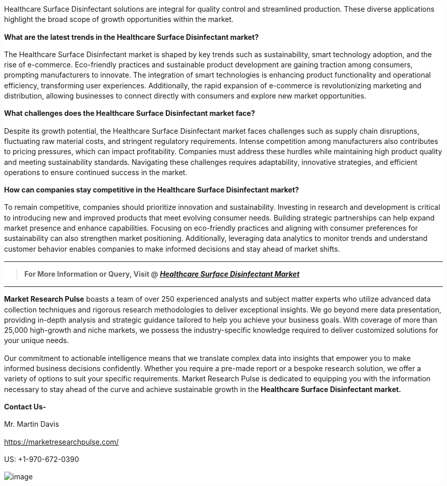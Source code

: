 Healthcare Surface Disinfectant solutions are integral for quality control and streamlined production. These diverse applications highlight the broad scope of growth opportunities within the market.</p><p><strong>What are the latest trends in the Healthcare Surface Disinfectant market?</strong></p><p>The Healthcare Surface Disinfectant market is shaped by key trends such as sustainability, smart technology adoption, and the rise of e-commerce. Eco-friendly practices and sustainable product development are gaining traction among consumers, prompting manufacturers to innovate. The integration of smart technologies is enhancing product functionality and operational efficiency, transforming user experiences. Additionally, the rapid expansion of e-commerce is revolutionizing marketing and distribution, allowing businesses to connect directly with consumers and explore new market opportunities.</p><p><strong>What challenges does the Healthcare Surface Disinfectant market face?</strong></p><p>Despite its growth potential, the Healthcare Surface Disinfectant market faces challenges such as supply chain disruptions, fluctuating raw material costs, and stringent regulatory requirements. Intense competition among manufacturers also contributes to pricing pressures, which can impact profitability. Companies must address these hurdles while maintaining high product quality and meeting sustainability standards. Navigating these challenges requires adaptability, innovative strategies, and efficient operations to ensure continued success in the market.</p><p><strong>How can companies stay competitive in the Healthcare Surface Disinfectant market?</strong></p><p>To remain competitive, companies should prioritize innovation and sustainability. Investing in research and development is critical to introducing new and improved products that meet evolving consumer needs. Building strategic partnerships can help expand market presence and enhance capabilities. Focusing on eco-friendly practices and aligning with consumer preferences for sustainability can also strengthen market positioning. Additionally, leveraging data analytics to monitor trends and understand customer behavior enables companies to make informed decisions and stay ahead of market shifts.</p><hr /><blockquote><p><strong>For More Information or Query, Visit @&nbsp;<em><a href="https://marketresearchpulse.com/report/138935/healthcare-surface-disinfectant-market?utm_source=Linkedin&utm_medium=091">Healthcare Surface Disinfectant Market</a></em></strong></p></blockquote><hr /><p><strong>Market Research Pulse</strong> boasts a team of over 250 experienced analysts and subject matter experts who utilize advanced data collection techniques and rigorous research methodologies to deliver exceptional insights. We go beyond mere data presentation, providing in-depth analysis and strategic guidance tailored to help you achieve your business goals. With coverage of more than 25,000 high-growth and niche markets, we possess the industry-specific knowledge required to deliver customized solutions for your unique needs.</p><p>Our commitment to actionable intelligence means that we translate complex data into insights that empower you to make informed business decisions confidently. Whether you require a pre-made report or a bespoke research solution, we offer a variety of options to suit your specific requirements. Market Research Pulse is dedicated to equipping you with the information necessary to stay ahead of the curve and achieve sustainable growth in the <strong>Healthcare Surface Disinfectant market.</strong></p><p><strong>Contact Us-</strong></p><p>Mr. Martin Davis</p><p>https://marketresearchpulse.com/</p><p>US: +1-970-672-0390</p>
![image](https://github.com/user-attachments/assets/c4cc5bc0-46ef-40ab-aedf-cb256f1e9438)
